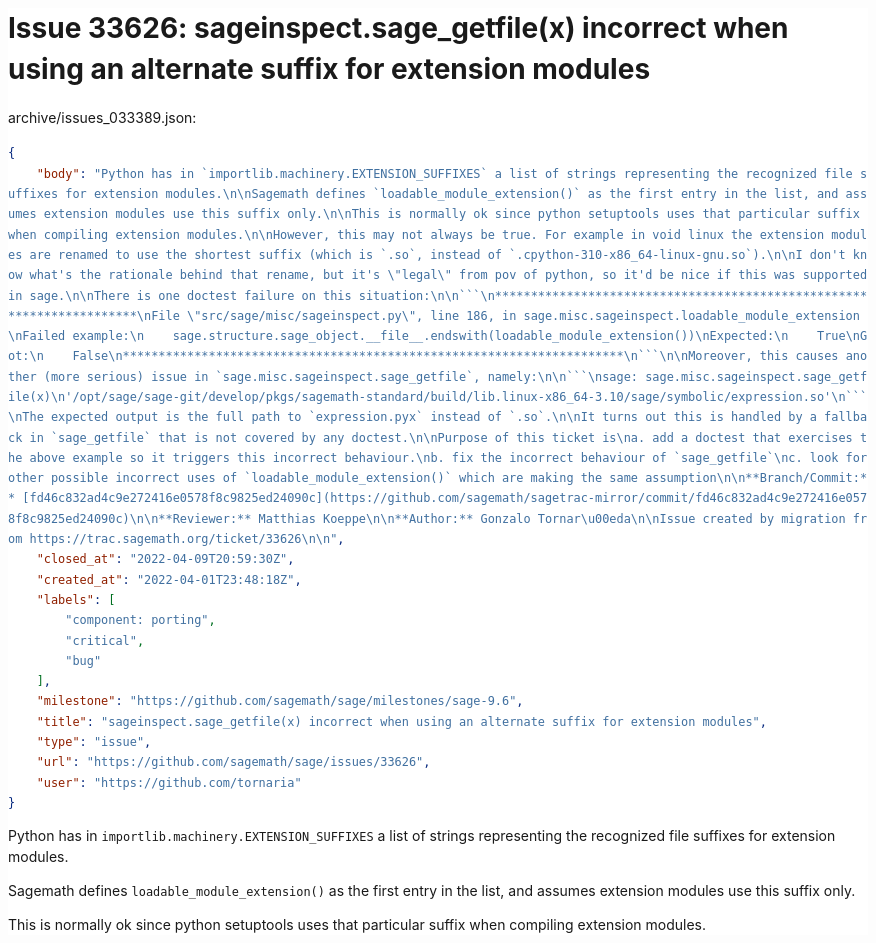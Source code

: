 # Issue 33626: sageinspect.sage_getfile(x) incorrect when using an alternate suffix for extension modules

archive/issues_033389.json:
```json
{
    "body": "Python has in `importlib.machinery.EXTENSION_SUFFIXES` a list of strings representing the recognized file suffixes for extension modules.\n\nSagemath defines `loadable_module_extension()` as the first entry in the list, and assumes extension modules use this suffix only.\n\nThis is normally ok since python setuptools uses that particular suffix when compiling extension modules.\n\nHowever, this may not always be true. For example in void linux the extension modules are renamed to use the shortest suffix (which is `.so`, instead of `.cpython-310-x86_64-linux-gnu.so`).\n\nI don't know what's the rationale behind that rename, but it's \"legal\" from pov of python, so it'd be nice if this was supported in sage.\n\nThere is one doctest failure on this situation:\n\n```\n**********************************************************************\nFile \"src/sage/misc/sageinspect.py\", line 186, in sage.misc.sageinspect.loadable_module_extension\nFailed example:\n    sage.structure.sage_object.__file__.endswith(loadable_module_extension())\nExpected:\n    True\nGot:\n    False\n**********************************************************************\n```\n\nMoreover, this causes another (more serious) issue in `sage.misc.sageinspect.sage_getfile`, namely:\n\n```\nsage: sage.misc.sageinspect.sage_getfile(x)\n'/opt/sage/sage-git/develop/pkgs/sagemath-standard/build/lib.linux-x86_64-3.10/sage/symbolic/expression.so'\n```\nThe expected output is the full path to `expression.pyx` instead of `.so`.\n\nIt turns out this is handled by a fallback in `sage_getfile` that is not covered by any doctest.\n\nPurpose of this ticket is\na. add a doctest that exercises the above example so it triggers this incorrect behaviour.\nb. fix the incorrect behaviour of `sage_getfile`\nc. look for other possible incorrect uses of `loadable_module_extension()` which are making the same assumption\n\n**Branch/Commit:** [fd46c832ad4c9e272416e0578f8c9825ed24090c](https://github.com/sagemath/sagetrac-mirror/commit/fd46c832ad4c9e272416e0578f8c9825ed24090c)\n\n**Reviewer:** Matthias Koeppe\n\n**Author:** Gonzalo Tornar\u00eda\n\nIssue created by migration from https://trac.sagemath.org/ticket/33626\n\n",
    "closed_at": "2022-04-09T20:59:30Z",
    "created_at": "2022-04-01T23:48:18Z",
    "labels": [
        "component: porting",
        "critical",
        "bug"
    ],
    "milestone": "https://github.com/sagemath/sage/milestones/sage-9.6",
    "title": "sageinspect.sage_getfile(x) incorrect when using an alternate suffix for extension modules",
    "type": "issue",
    "url": "https://github.com/sagemath/sage/issues/33626",
    "user": "https://github.com/tornaria"
}
```
Python has in `importlib.machinery.EXTENSION_SUFFIXES` a list of strings representing the recognized file suffixes for extension modules.

Sagemath defines `loadable_module_extension()` as the first entry in the list, and assumes extension modules use this suffix only.

This is normally ok since python setuptools uses that particular suffix when compiling extension modules.
